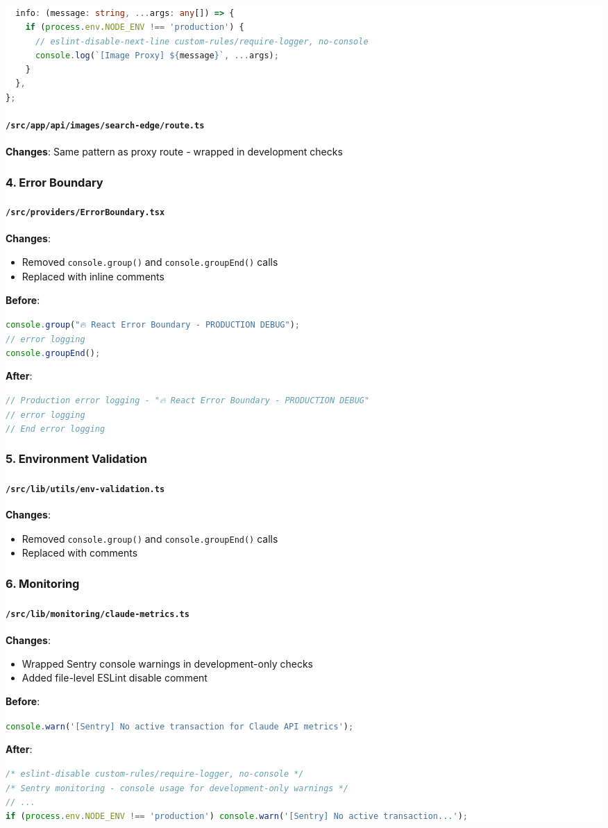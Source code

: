 ```typescript
  info: (message: string, ...args: any[]) => {
    if (process.env.NODE_ENV !== 'production') {
      // eslint-disable-next-line custom-rules/require-logger, no-console
      console.log(`[Image Proxy] ${message}`, ...args);
    }
  },
};
```

#### `/src/app/api/images/search-edge/route.ts`
**Changes**: Same pattern as proxy route - wrapped in development checks

### 4. Error Boundary

#### `/src/providers/ErrorBoundary.tsx`
**Changes**:
- Removed `console.group()` and `console.groupEnd()` calls
- Replaced with inline comments

**Before**:
```typescript
console.group("🔥 React Error Boundary - PRODUCTION DEBUG");
// error logging
console.groupEnd();
```

**After**:
```typescript
// Production error logging - "🔥 React Error Boundary - PRODUCTION DEBUG"
// error logging
// End error logging
```

### 5. Environment Validation

#### `/src/lib/utils/env-validation.ts`
**Changes**:
- Removed `console.group()` and `console.groupEnd()` calls
- Replaced with comments

### 6. Monitoring

#### `/src/lib/monitoring/claude-metrics.ts`
**Changes**:
- Wrapped Sentry console warnings in development-only checks
- Added file-level ESLint disable comment

**Before**:
```typescript
console.warn('[Sentry] No active transaction for Claude API metrics');
```

**After**:
```typescript
/* eslint-disable custom-rules/require-logger, no-console */
/* Sentry monitoring - console usage for development-only warnings */
// ...
if (process.env.NODE_ENV !== 'production') console.warn('[Sentry] No active transaction...');
```
